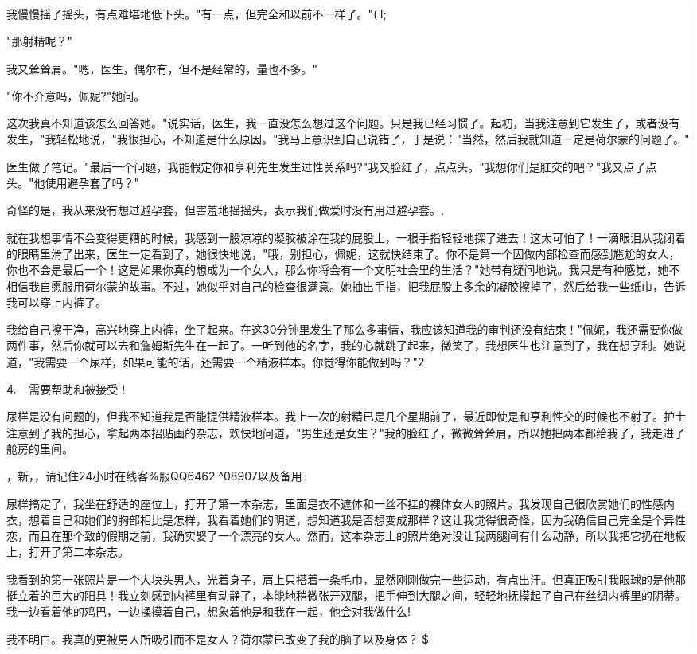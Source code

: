 我慢慢摇了摇头，有点难堪地低下头。"有一点，但完全和以前不一样了。"( l;





"那射精呢？"



我又耸耸肩。"嗯，医生，偶尔有，但不是经常的，量也不多。"





"你不介意吗，佩妮?"她问。



这次我真不知道该怎么回答她。"说实话，医生，我一直没怎么想过这个问题。只是我已经习惯了。起初，当我注意到它发生了，或者没有发生，"我轻松地说，"我很担心，不知道是什么原因。"我马上意识到自己说错了，于是说："当然，然后我就知道一定是荷尔蒙的问题了。"



医生做了笔记。"最后一个问题，我能假定你和亨利先生发生过性关系吗?"我又脸红了，点点头。"我想你们是肛交的吧？"我又点了点头。"他使用避孕套了吗？"



奇怪的是，我从来没有想过避孕套，但害羞地摇摇头，表示我们做爱时没有用过避孕套。,



就在我想事情不会变得更糟的时候，我感到一股凉凉的凝胶被涂在我的屁股上，一根手指轻轻地探了进去！这太可怕了！一滴眼泪从我闭着的眼睛里滑了出来，医生一定看到了，她很快地说，"哦，别担心，佩妮，这就快结束了。你不是第一个因做内部检查而感到尴尬的女人，你也不会是最后一个！这是如果你真的想成为一个女人，那么你将会有一个文明社会里的生活？"她带有疑问地说。我只是有种感觉，她不相信我自愿服用荷尔蒙的故事。不过，她似乎对自己的检查很满意。她抽出手指，把我屁股上多余的凝胶擦掉了，然后给我一些纸巾，告诉我可以穿上内裤了。



我给自己擦干净，高兴地穿上内裤，坐了起来。在这30分钟里发生了那么多事情，我应该知道我的审判还没有结束！"佩妮，我还需要你做两件事，然后你就可以去和詹姆斯先生在一起了。一听到他的名字，我的心就跳了起来，微笑了，我想医生也注意到了，我在想亨利。她说道，"我需要一个尿样，如果可能的话，还需要一个精液样本。你觉得你能做到吗？"2



4.    需要帮助和被接受！





尿样是没有问题的，但我不知道我是否能提供精液样本。我上一次的射精已是几个星期前了，最近即使是和亨利性交的时候也不射了。护士注意到了我的担心，拿起两本招贴画的杂志，欢快地问道，"男生还是女生？"我的脸红了，微微耸耸肩，所以她把两本都给我了，我走进了舱房的里间。



，新，，请记住24小时在线客%服QQ6462 ^08907以及备用



尿样搞定了，我坐在舒适的座位上，打开了第一本杂志，里面是衣不遮体和一丝不挂的裸体女人的照片。我发现自己很欣赏她们的性感内衣，想着自己和她们的胸部相比是怎样，我看着她们的阴道，想知道我是否想变成那样？这让我觉得很奇怪，因为我确信自己完全是个异性恋，而且在那个致的假期之前，我确实娶了一个漂亮的女人。然而，这本杂志上的照片绝对没让我两腿间有什么动静，所以我把它扔在地板上，打开了第二本杂志。





我看到的第一张照片是一个大块头男人，光着身子，肩上只搭着一条毛巾，显然刚刚做完一些运动，有点出汗。但真正吸引我眼球的是他那挺立着的巨大的阳具！我立刻感到内裤里有动静了，本能地稍微张开双腿，把手伸到大腿之间，轻轻地抚摸起了自己在丝绸内裤里的阴蒂。我一边看着他的鸡巴，一边揉摸着自己，想象着他是和我在一起，他会对我做什么!





我不明白。我真的更被男人所吸引而不是女人？荷尔蒙已改变了我的脑子以及身体？ $
